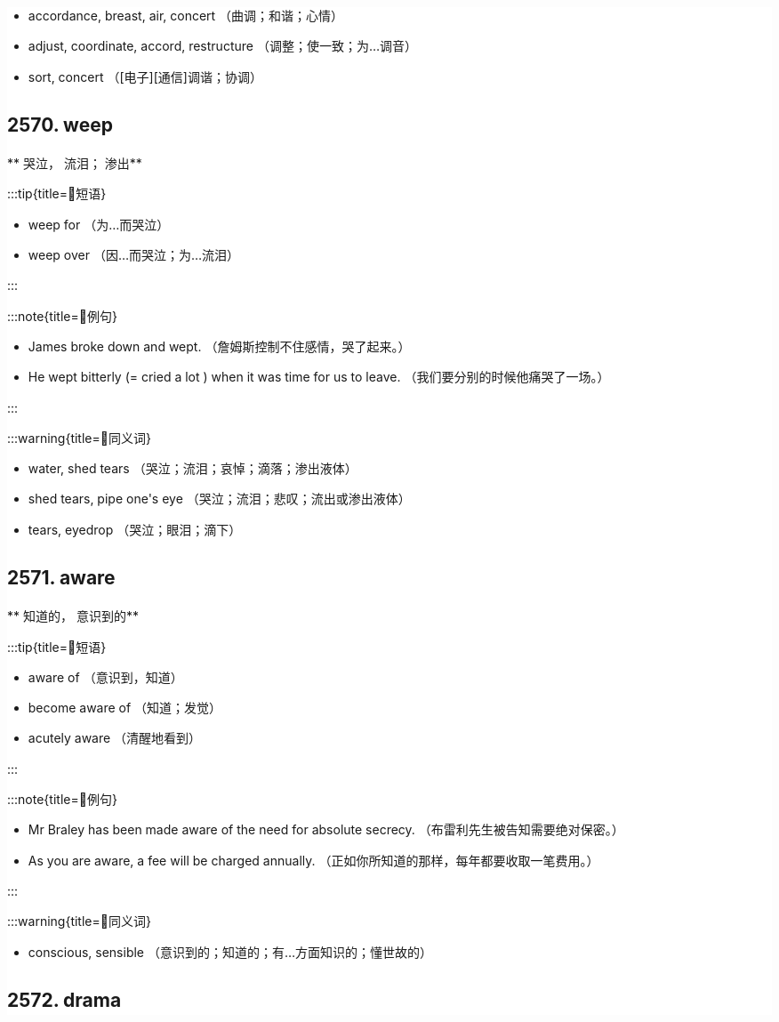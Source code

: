 - accordance, breast, air, concert （曲调；和谐；心情）

- adjust, coordinate, accord, restructure （调整；使一致；为…调音）

- sort, concert （[电子][通信]调谐；协调）


## 2570. weep

** 哭泣， 流泪； 渗出**

:::tip{title=🤩短语}

- weep for （为…而哭泣）

- weep over （因…而哭泣；为…流泪）

:::

:::note{title=🎤例句}

- James broke down and wept. （詹姆斯控制不住感情，哭了起来。）

- He wept bitterly (= cried a lot ) when it was time for us to leave. （我们要分别的时候他痛哭了一场。）

:::

:::warning{title=🤔同义词}

- water, shed tears （哭泣；流泪；哀悼；滴落；渗出液体）

- shed tears, pipe one's eye （哭泣；流泪；悲叹；流出或渗出液体）

- tears, eyedrop （哭泣；眼泪；滴下）


## 2571. aware

** 知道的， 意识到的**

:::tip{title=🤩短语}

- aware of （意识到，知道）

- become aware of （知道；发觉）

- acutely aware （清醒地看到）

:::

:::note{title=🎤例句}

- Mr Braley has been made aware of the need for absolute secrecy. （布雷利先生被告知需要绝对保密。）

- As you are aware, a fee will be charged annually. （正如你所知道的那样，每年都要收取一笔费用。）

:::

:::warning{title=🤔同义词}

- conscious, sensible （意识到的；知道的；有…方面知识的；懂世故的）


## 2572. drama

